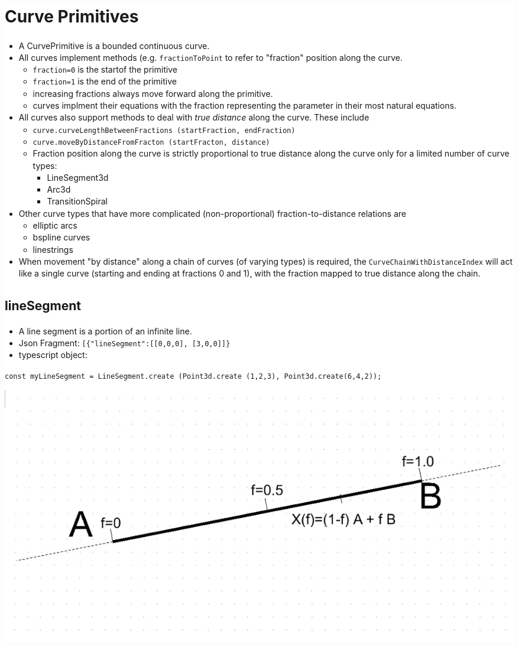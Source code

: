 
# Curve Primitives

* A CurvePrimitive is a bounded continuous curve.
* All curves implement methods (e.g. `fractionToPoint` to refer to "fraction" position along the curve.
  * `fraction=0` is the startof the primitive
  * `fraction=1` is the end of the primitive
  * increasing fractions always move forward along the primitive.
  * curves implment their equations with the fraction representing the parameter in their most natural equations.
* All curves also support methods to deal with _true distance_ along the curve. These include
  * `curve.curveLengthBetweenFractions (startFraction, endFraction)`
  * `curve.moveByDistanceFromFracton (startFracton, distance)`
  * Fraction position along the curve is strictly proportional to true distance along the curve only for a limited number of curve types:
    * LineSegment3d
    * Arc3d
    * TransitionSpiral
* Other curve types that have more complicated (non-proportional) fraction-to-distance relations are
  * elliptic arcs
  * bspline curves
  * linestrings
* When movement "by distance" along a chain of curves (of varying types) is required, the `CurveChainWithDistanceIndex` will act like a single curve (starting and ending at fractions 0 and 1), with the fraction mapped to true distance along the chain.

## lineSegment

* A line segment is a portion of an infinite line.
* Json Fragment: `[{"lineSegment":[[0,0,0], [3,0,0]]}`
* typescript object:
```
const myLineSegment = LineSegment.create (Point3d.create (1,2,3), Point3d.create(6,4,2));
```
![>](./figs/CurvePrimitives/LineSegment.png)
